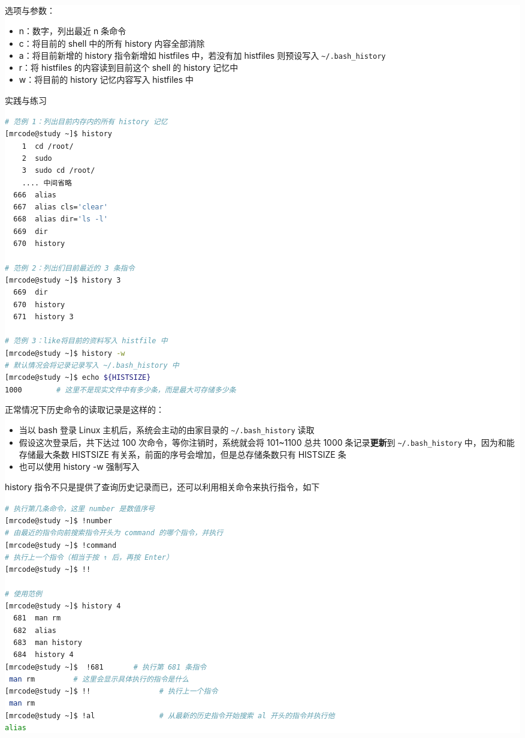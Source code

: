 选项与参数：

- n：数字，列出最近 n 条命令
- c：将目前的 shell 中的所有 history 内容全部消除
- a：将目前新增的 history 指令新增如 histfiles 中，若没有加 histfiles 则预设写入 `~/.bash_history`
- r：将 histfiles 的内容读到目前这个 shell 的 history 记忆中
- w：将目前的 history 记忆内容写入 histfiles 中

实践与练习

```bash
# 范例 1：列出目前内存内的所有 history 记忆
[mrcode@study ~]$ history
    1  cd /root/
    2  sudo
    3  sudo cd /root/
    .... 中间省略
  666  alias 
  667  alias cls='clear'
  668  alias dir='ls -l'
  669  dir
  670  history

# 范例 2：列出们目前最近的 3 条指令
[mrcode@study ~]$ history 3
  669  dir
  670  history
  671  history 3

# 范例 3：like将目前的资料写入 histfile 中
[mrcode@study ~]$ history -w
# 默认情况会将记录记录写入 ~/.bash_history 中
[mrcode@study ~]$ echo ${HISTSIZE}
1000		# 这里不是现实文件中有多少条，而是最大可存储多少条

```

正常情况下历史命令的读取记录是这样的：

- 当以 bash 登录 Linux 主机后，系统会主动的由家目录的 `~/.bash_history` 读取
- 假设这次登录后，共下达过 100 次命令，等你注销时，系统就会将 101~1100 总共 1000 条记录**更新**到 `~/.bash_history` 中，因为和能存储最大条数 HISTSIZE 有关系，前面的序号会增加，但是总存储条数只有 HISTSIZE 条
- 也可以使用 history -w 强制写入

history 指令不只是提供了查询历史记录而已，还可以利用相关命令来执行指令，如下

```bash
# 执行第几条命令，这里 number 是数值序号
[mrcode@study ~]$ !number
# 由最近的指令向前搜索指令开头为 command 的哪个指令，并执行
[mrcode@study ~]$ !command
# 执行上一个指令（相当于按 ↑ 后，再按 Enter）
[mrcode@study ~]$ !!

# 使用范例
[mrcode@study ~]$ history 4
  681  man rm
  682  alias
  683  man history
  684  history 4
[mrcode@study ~]$  !681		  # 执行第 681 条指令
 man rm			# 这里会显示具体执行的指令是什么
[mrcode@study ~]$ !!				# 执行上一个指令
 man rm
[mrcode@study ~]$ !al				# 从最新的历史指令开始搜索 al 开头的指令并执行他
alias

```